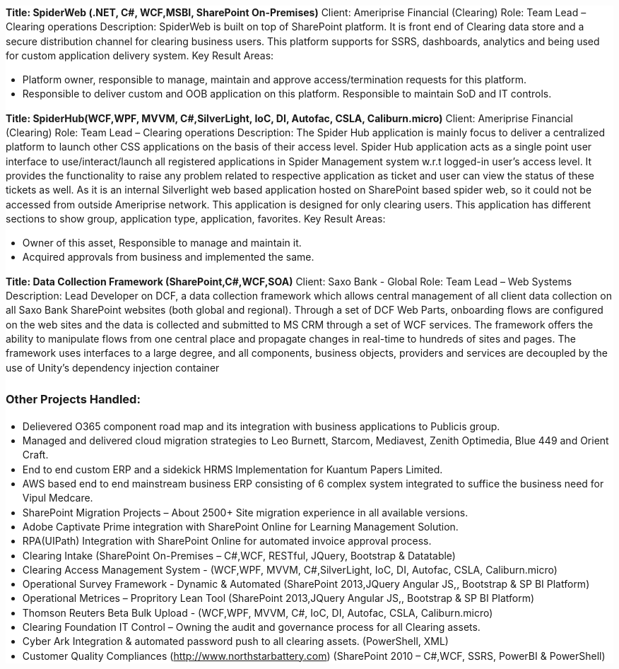 **Title:			SpiderWeb (.NET, C#, WCF,MSBI, SharePoint On-Premises)**
Client:		Ameriprise Financial (Clearing)
Role:		Team Lead – Clearing operations
Description: 		SpiderWeb is built on top of SharePoint platform. It is front end of Clearing data store and a secure distribution channel for clearing business users. This platform supports for SSRS, dashboards, analytics and being used for custom application delivery system.
Key Result Areas:
- 	Platform owner, responsible to manage, maintain and approve access/termination requests for this platform.
- 	Responsible to deliver custom and OOB application on this platform.  Responsible to maintain SoD and IT controls.


**Title:			SpiderHub(WCF,WPF, MVVM, C#,SilverLight, IoC, DI, Autofac, CSLA, Caliburn.micro)**
Client:		Ameriprise Financial (Clearing)
Role:		Team Lead – Clearing operations
Description: 		The Spider Hub application is mainly focus to deliver a centralized platform to launch other CSS applications on the basis of their access level. Spider Hub application acts as a single point user interface to use/interact/launch all registered applications in Spider Management system w.r.t logged-in user’s access level. It provides the functionality to raise any problem related to respective application as ticket and user can view the status of these tickets as well. As it is an internal Silverlight web based application hosted on SharePoint based spider web, so it could not be accessed from outside Ameriprise network. This application is designed for only clearing users. This application has different sections to show group, application type, application, favorites.
Key Result Areas:
- 	Owner of this asset, Responsible to manage and maintain it. 
- 	Acquired approvals from business and implemented the same.  

**Title:			Data Collection Framework (SharePoint,C#,WCF,SOA)**
Client:		Saxo Bank - Global
Role:		Team Lead – Web Systems
Description: 		Lead Developer on DCF, a data collection framework which allows central management of all client data collection on all Saxo Bank SharePoint websites (both global and regional). Through a set of DCF Web Parts, onboarding flows are configured on the web sites and the data is collected and submitted to MS CRM through a set of WCF services. 
	The framework offers the ability to manipulate flows from one central place and propagate changes in real-time to hundreds of sites and pages.
	The framework uses interfaces to a large degree, and all components, business objects, providers and services are decoupled by the use of Unity’s dependency injection container 


### Other Projects Handled:
- 	Delievered O365 component road map and its integration with business applications to Publicis group.
- 	Managed and delivered cloud migration strategies to Leo Burnett, Starcom, Mediavest, Zenith Optimedia, Blue 449 and Orient Craft.
- 	End to end custom ERP and a sidekick HRMS Implementation for Kuantum Papers Limited.
- 	AWS based end to end mainstream business ERP consisting of 6 complex system integrated to suffice the business need for Vipul Medcare.
- 	SharePoint Migration Projects – About 2500+ Site migration experience in all available versions.
- 	Adobe Captivate Prime integration with SharePoint Online for Learning Management Solution.
- 	RPA(UIPath) Integration with SharePoint Online for automated invoice approval process.
- 	Clearing Intake (SharePoint On-Premises – C#,WCF, RESTful, JQuery, Bootstrap & Datatable)
- 	Clearing Access Management System - (WCF,WPF, MVVM, C#,SilverLight, IoC, DI, Autofac, CSLA, Caliburn.micro)
- 	Operational Survey Framework - Dynamic & Automated (SharePoint 2013,JQuery Angular JS,, Bootstrap & SP BI Platform)
- 	Operational Metrices – Propritory Lean Tool (SharePoint 2013,JQuery Angular JS,, Bootstrap & SP BI Platform)
- 	Thomson Reuters Beta Bulk Upload - (WCF,WPF, MVVM, C#, IoC, DI, Autofac, CSLA, Caliburn.micro)
- 	Clearing Foundation IT Control – Owning the audit and governance process for all Clearing assets.
- 	Cyber Ark Integration & automated password push to all clearing assets. (PowerShell, XML)
- 	Customer Quality Compliances (http://www.northstarbattery.com) (SharePoint 2010 – C#,WCF, SSRS, PowerBI & PowerShell)